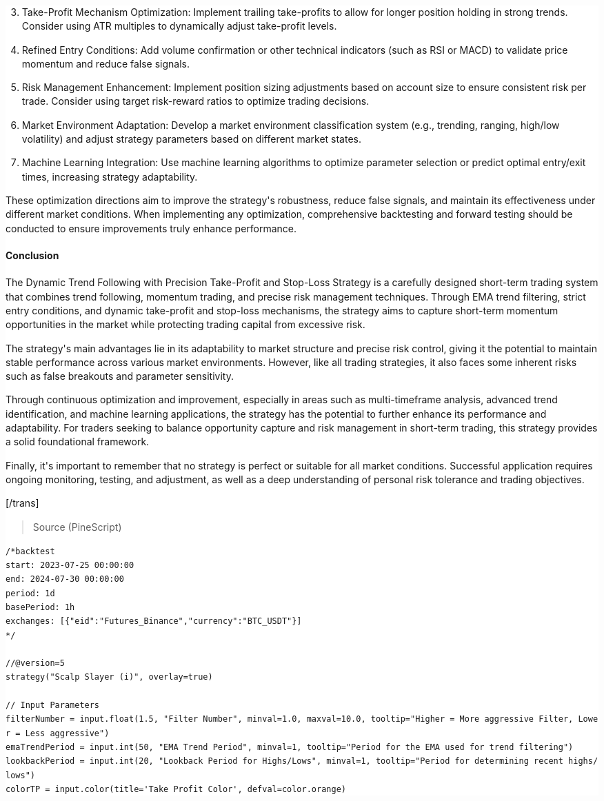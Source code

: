 3. Take-Profit Mechanism Optimization: Implement trailing take-profits to allow for longer position holding in strong trends. Consider using ATR multiples to dynamically adjust take-profit levels.

4. Refined Entry Conditions: Add volume confirmation or other technical indicators (such as RSI or MACD) to validate price momentum and reduce false signals.

5. Risk Management Enhancement: Implement position sizing adjustments based on account size to ensure consistent risk per trade. Consider using target risk-reward ratios to optimize trading decisions.

6. Market Environment Adaptation: Develop a market environment classification system (e.g., trending, ranging, high/low volatility) and adjust strategy parameters based on different market states.

7. Machine Learning Integration: Use machine learning algorithms to optimize parameter selection or predict optimal entry/exit times, increasing strategy adaptability.

These optimization directions aim to improve the strategy's robustness, reduce false signals, and maintain its effectiveness under different market conditions. When implementing any optimization, comprehensive backtesting and forward testing should be conducted to ensure improvements truly enhance performance.

#### Conclusion

The Dynamic Trend Following with Precision Take-Profit and Stop-Loss Strategy is a carefully designed short-term trading system that combines trend following, momentum trading, and precise risk management techniques. Through EMA trend filtering, strict entry conditions, and dynamic take-profit and stop-loss mechanisms, the strategy aims to capture short-term momentum opportunities in the market while protecting trading capital from excessive risk.

The strategy's main advantages lie in its adaptability to market structure and precise risk control, giving it the potential to maintain stable performance across various market environments. However, like all trading strategies, it also faces some inherent risks such as false breakouts and parameter sensitivity.

Through continuous optimization and improvement, especially in areas such as multi-timeframe analysis, advanced trend identification, and machine learning applications, the strategy has the potential to further enhance its performance and adaptability. For traders seeking to balance opportunity capture and risk management in short-term trading, this strategy provides a solid foundational framework.

Finally, it's important to remember that no strategy is perfect or suitable for all market conditions. Successful application requires ongoing monitoring, testing, and adjustment, as well as a deep understanding of personal risk tolerance and trading objectives.

[/trans]



> Source (PineScript)

``` pinescript
/*backtest
start: 2023-07-25 00:00:00
end: 2024-07-30 00:00:00
period: 1d
basePeriod: 1h
exchanges: [{"eid":"Futures_Binance","currency":"BTC_USDT"}]
*/

//@version=5
strategy("Scalp Slayer (i)", overlay=true)

// Input Parameters
filterNumber = input.float(1.5, "Filter Number", minval=1.0, maxval=10.0, tooltip="Higher = More aggressive Filter, Lower = Less aggressive")
emaTrendPeriod = input.int(50, "EMA Trend Period", minval=1, tooltip="Period for the EMA used for trend filtering")
lookbackPeriod = input.int(20, "Lookback Period for Highs/Lows", minval=1, tooltip="Period for determining recent highs/lows")
colorTP = input.color(title='Take Profit Color', defval=color.orange)
```